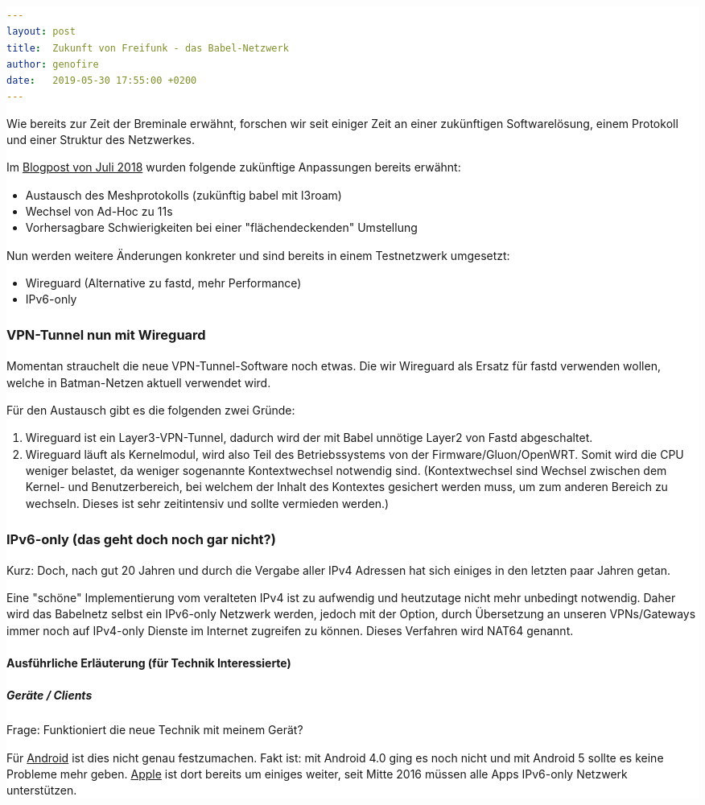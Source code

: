 ```yaml
---
layout: post
title:  Zukunft von Freifunk - das Babel-Netzwerk
author: genofire
date:   2019-05-30 17:55:00 +0200
---
```


Wie bereits zur Zeit der Breminale erwähnt, forschen wir seit einiger Zeit an einer zukünftigen Softwarelösung, einem Protokoll und einer Struktur des Netzwerkes.

Im [Blogpost von Juli 2018](/blog/2018/07/18/firmware-mesh-technik.html) wurden folgende zukünftige Anpassungen bereits erwähnt:
- Austausch des Meshprotokolls (zukünftig babel mit l3roam)
- Wechsel von Ad-Hoc zu 11s
- Vorhersagbare Schwierigkeiten bei einer "flächendeckenden" Umstellung

Nun werden weitere Änderungen konkreter und sind bereits in einem Testnetzwerk umgesetzt:
- Wireguard (Alternative zu fastd, mehr Performance)
- IPv6-only

### VPN-Tunnel nun mit Wireguard
Momentan strauchelt die neue VPN-Tunnel-Software noch etwas.
Die wir Wireguard als Ersatz für fastd verwenden wollen, welche in Batman-Netzen aktuell verwendet wird.

Für den Austausch gibt es die folgenden zwei Gründe:
1. Wireguard ist ein Layer3-VPN-Tunnel, dadurch wird der mit Babel unnötige Layer2 von Fastd abgeschaltet.
2. Wireguard läuft als Kernelmodul, wird also Teil des Betriebssystems von der Firmware/Gluon/OpenWRT. Somit wird die CPU weniger belastet, da weniger sogenannte Kontextwechsel notwendig sind.
(Kontextwechsel sind Wechsel zwischen dem Kernel- und Benutzerbereich, bei welchem der Inhalt des Kontextes gesichert werden muss, um zum anderen Bereich zu wechseln.
Dieses ist sehr zeitintensiv und sollte vermieden werden.)

### IPv6-only (das geht doch noch gar nicht?)
Kurz: Doch, nach gut 20 Jahren und durch die Vergabe aller IPv4 Adressen hat sich einiges in den letzten paar Jahren getan.

Eine "schöne" Implementierung vom veralteten IPv4 ist zu aufwendig und heutzutage nicht mehr unbedingt notwendig.
Daher wird das Babelnetz selbst ein IPv6-only Netzwerk werden, jedoch mit der Option, durch Übersetzung an unseren VPNs/Gateways immer noch auf IPv4-only Dienste im Internet zugreifen zu können.
Dieses Verfahren wird NAT64 genannt.

#### Ausführliche Erläuterung (für Technik Interessierte)

##### Geräte / Clients
Frage: Funktioniert die neue Technik mit meinem Gerät?  

Für [Android](https://android.stackexchange.com/questions/176111/can-android-be-used-in-ipv6-only-networks-what-level-of-ipv4-faking-is-necessar) ist dies nicht genau festzumachen.
Fakt ist: mit Android 4.0 ging es noch nicht und mit Android 5 sollte es keine Probleme mehr geben.
[Apple](https://developer.apple.com/support/ipv6/) ist dort bereits um einiges weiter, seit Mitte 2016 müssen alle Apps IPv6-only Netzwerk unterstützen.
